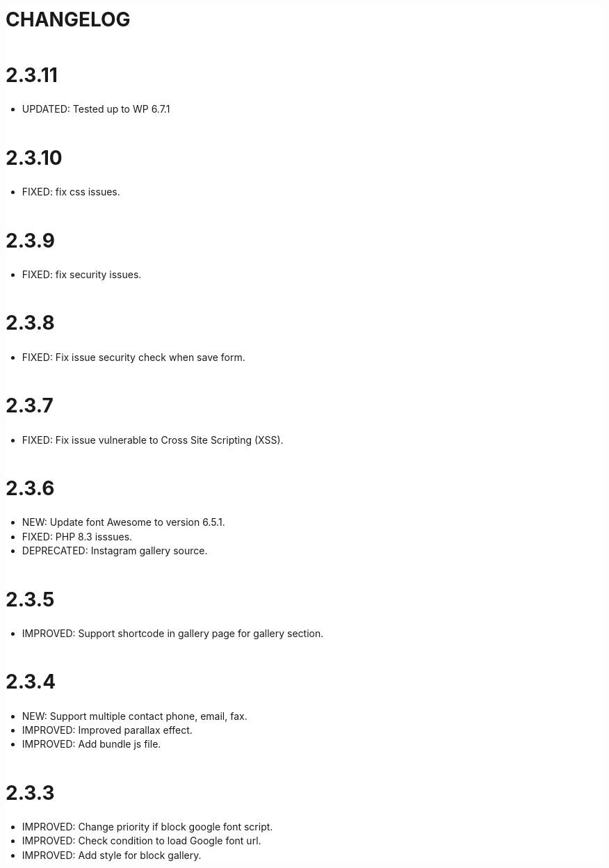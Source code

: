 # CHANGELOG

# 2.3.11

- UPDATED: Tested up to WP 6.7.1

# 2.3.10

- FIXED: fix css issues.

# 2.3.9

- FIXED: fix security issues.

# 2.3.8

- FIXED: Fix issue security check when save form.

# 2.3.7

- FIXED: Fix issue vulnerable to Cross Site Scripting (XSS).

# 2.3.6

- NEW: Update font Awesome to version 6.5.1.
- FIXED: PHP 8.3 isssues.
- DEPRECATED: Instagram gallery source.

# 2.3.5

- IMPROVED: Support shortcode in gallery page for gallery section.

# 2.3.4

- NEW: Support multiple contact phone, email, fax.
- IMPROVED: Improved parallax effect.
- IMPROVED: Add bundle js file.

# 2.3.3

- IMPROVED: Change priority if block google font script.
- IMPROVED: Check condition to load Google font url.
- IMPROVED: Add style for block gallery.
